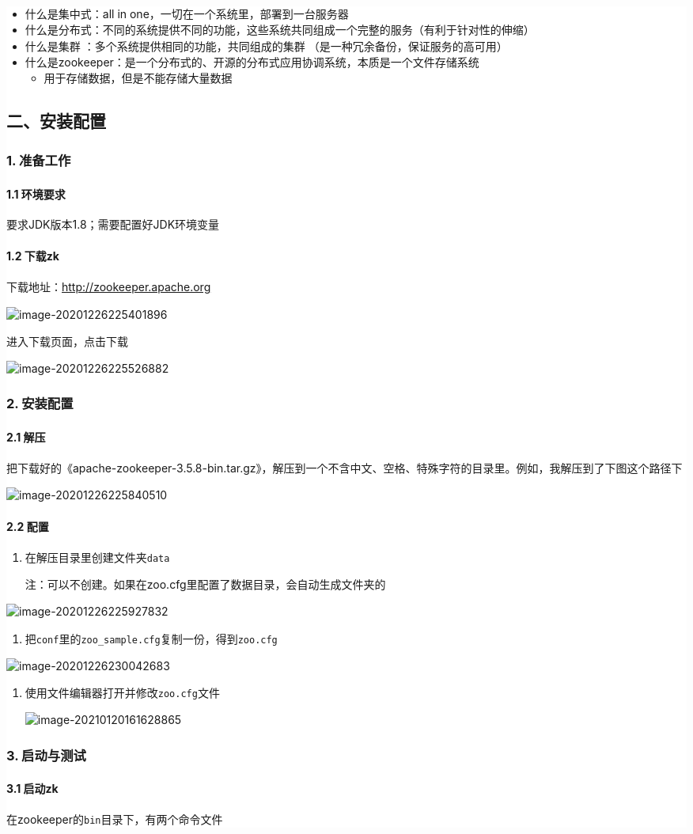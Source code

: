 - 什么是集中式：all in one，一切在一个系统里，部署到一台服务器
- 什么是分布式：不同的系统提供不同的功能，这些系统共同组成一个完整的服务（有利于针对性的伸缩）
- 什么是集群 ：多个系统提供相同的功能，共同组成的集群 （是一种冗余备份，保证服务的高可用）
- 什么是zookeeper：是一个分布式的、开源的分布式应用协调系统，本质是一个文件存储系统
  - 用于存储数据，但是不能存储大量数据

## 二、安装配置

### 1. 准备工作

#### 1.1 环境要求

要求JDK版本1.8；需要配置好JDK环境变量

#### 1.2 下载zk

下载地址：http://zookeeper.apache.org

![image-20201226225401896](D:/IT/%E4%B8%8A%E8%AF%BE%E8%B5%84%E6%96%99/%E8%AF%BE%E7%A8%8B%E8%BD%AF%E4%BB%B6%E8%B5%84%E6%96%99/%E5%B0%B1%E4%B8%9A%E7%8F%AD%E8%B5%84%E6%96%99-%E9%A1%B9%E7%9B%AE%E4%B8%80%E5%89%8D%E7%BD%AE%E8%AF%BE/day31-zookeeper/%E8%AE%B2%E4%B9%89/img/image-20201226225401896.png)

进入下载页面，点击下载

![image-20201226225526882](D:/IT/%E4%B8%8A%E8%AF%BE%E8%B5%84%E6%96%99/%E8%AF%BE%E7%A8%8B%E8%BD%AF%E4%BB%B6%E8%B5%84%E6%96%99/%E5%B0%B1%E4%B8%9A%E7%8F%AD%E8%B5%84%E6%96%99-%E9%A1%B9%E7%9B%AE%E4%B8%80%E5%89%8D%E7%BD%AE%E8%AF%BE/day31-zookeeper/%E8%AE%B2%E4%B9%89/img/image-20201226225526882.png)

### 2. 安装配置

#### 2.1 解压

把下载好的《apache-zookeeper-3.5.8-bin.tar.gz》，解压到一个不含中文、空格、特殊字符的目录里。例如，我解压到了下图这个路径下

![image-20201226225840510](D:/IT/%E4%B8%8A%E8%AF%BE%E8%B5%84%E6%96%99/%E8%AF%BE%E7%A8%8B%E8%BD%AF%E4%BB%B6%E8%B5%84%E6%96%99/%E5%B0%B1%E4%B8%9A%E7%8F%AD%E8%B5%84%E6%96%99-%E9%A1%B9%E7%9B%AE%E4%B8%80%E5%89%8D%E7%BD%AE%E8%AF%BE/day31-zookeeper/%E8%AE%B2%E4%B9%89/img/image-20201226225840510.png)

#### 2.2 配置

1. 在解压目录里创建文件夹`data`

   注：可以不创建。如果在zoo.cfg里配置了数据目录，会自动生成文件夹的

![image-20201226225927832](D:/IT/%E4%B8%8A%E8%AF%BE%E8%B5%84%E6%96%99/%E8%AF%BE%E7%A8%8B%E8%BD%AF%E4%BB%B6%E8%B5%84%E6%96%99/%E5%B0%B1%E4%B8%9A%E7%8F%AD%E8%B5%84%E6%96%99-%E9%A1%B9%E7%9B%AE%E4%B8%80%E5%89%8D%E7%BD%AE%E8%AF%BE/day31-zookeeper/%E8%AE%B2%E4%B9%89/img/image-20201226225927832.png)

1. 把`conf`里的`zoo_sample.cfg`复制一份，得到`zoo.cfg`

![image-20201226230042683](D:/IT/%E4%B8%8A%E8%AF%BE%E8%B5%84%E6%96%99/%E8%AF%BE%E7%A8%8B%E8%BD%AF%E4%BB%B6%E8%B5%84%E6%96%99/%E5%B0%B1%E4%B8%9A%E7%8F%AD%E8%B5%84%E6%96%99-%E9%A1%B9%E7%9B%AE%E4%B8%80%E5%89%8D%E7%BD%AE%E8%AF%BE/day31-zookeeper/%E8%AE%B2%E4%B9%89/img/image-20201226230042683.png)

1. 使用文件编辑器打开并修改`zoo.cfg`文件

   ![image-20210120161628865](D:/IT/%E4%B8%8A%E8%AF%BE%E8%B5%84%E6%96%99/%E8%AF%BE%E7%A8%8B%E8%BD%AF%E4%BB%B6%E8%B5%84%E6%96%99/%E5%B0%B1%E4%B8%9A%E7%8F%AD%E8%B5%84%E6%96%99-%E9%A1%B9%E7%9B%AE%E4%B8%80%E5%89%8D%E7%BD%AE%E8%AF%BE/day31-zookeeper/%E8%AE%B2%E4%B9%89/img/image-20210120161628865.png)

### 3. 启动与测试

#### 3.1 启动zk

在zookeeper的`bin`目录下，有两个命令文件
